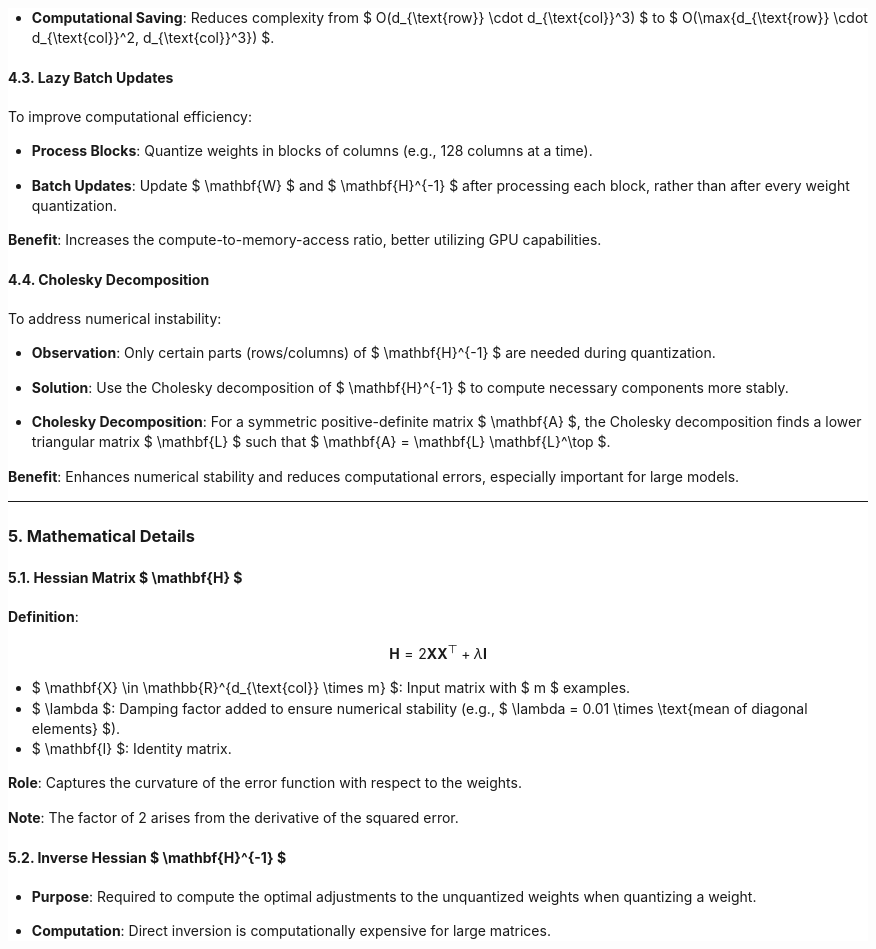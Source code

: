 - **Computational Saving**: Reduces complexity from $ O(d_{\text{row}} \cdot d_{\text{col}}^3) $ to $ O(\max\{d_{\text{row}} \cdot d_{\text{col}}^2, d_{\text{col}}^3\}) $.

#### **4.3. Lazy Batch Updates**

To improve computational efficiency:

- **Process Blocks**: Quantize weights in blocks of columns (e.g., 128 columns at a time).

- **Batch Updates**: Update $ \mathbf{W} $ and $ \mathbf{H}^{-1} $ after processing each block, rather than after every weight quantization.

**Benefit**: Increases the compute-to-memory-access ratio, better utilizing GPU capabilities.

#### **4.4. Cholesky Decomposition**

To address numerical instability:

- **Observation**: Only certain parts (rows/columns) of $ \mathbf{H}^{-1} $ are needed during quantization.

- **Solution**: Use the Cholesky decomposition of $ \mathbf{H}^{-1} $ to compute necessary components more stably.

- **Cholesky Decomposition**: For a symmetric positive-definite matrix $ \mathbf{A} $, the Cholesky decomposition finds a lower triangular matrix $ \mathbf{L} $ such that $ \mathbf{A} = \mathbf{L} \mathbf{L}^\top $.

**Benefit**: Enhances numerical stability and reduces computational errors, especially important for large models.

---

### **5. Mathematical Details**

#### **5.1. Hessian Matrix $ \mathbf{H} $**

**Definition**:

$$
\mathbf{H} = 2 \mathbf{X} \mathbf{X}^\top + \lambda \mathbf{I}
$$

- $ \mathbf{X} \in \mathbb{R}^{d_{\text{col}} \times m} $: Input matrix with $ m $ examples.
- $ \lambda $: Damping factor added to ensure numerical stability (e.g., $ \lambda = 0.01 \times \text{mean of diagonal elements} $).
- $ \mathbf{I} $: Identity matrix.

**Role**: Captures the curvature of the error function with respect to the weights.

**Note**: The factor of 2 arises from the derivative of the squared error.

#### **5.2. Inverse Hessian $ \mathbf{H}^{-1} $**

- **Purpose**: Required to compute the optimal adjustments to the unquantized weights when quantizing a weight.

- **Computation**: Direct inversion is computationally expensive for large matrices.
